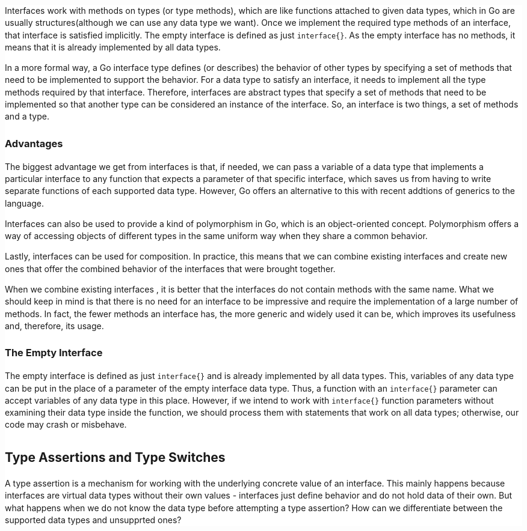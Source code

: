 Interfaces work with methods on types (or type methods), which are like functions attached to given data types, which in Go are usually structures(although we can use any data type we want). Once we implement the required type methods of an interface, that interface is satisfied implicitly. The empty interface is defined as just `interface{}`. As the empty interface has no methods, it means that it is already implemented by all data types.

In a more formal way, a Go interface type defines (or describes) the behavior of other types by specifying a set of methods that need to be implemented to support the behavior. For a data type to satisfy an interface, it needs to implement all the type methods required by that interface. Therefore, interfaces are abstract types that specify a set of methods that need to be implemented  so that another type can be considered an instance of the interface. So, an interface is two things, a set of methods and a type.

### Advantages

The biggest advantage we get from interfaces is that, if needed, we can pass a variable of a data type that implements a particular interface to any function that expects a parameter of that specific interface, which saves us from having to write separate functions of each supported data type. However, Go offers an alternative to this with recent addtions of generics to the language.

Interfaces can also be used to provide a kind of polymorphism in Go, which is an object-oriented concept. Polymorphism offers a way of accessing objects of different types in the same uniform way when they share a common behavior.

Lastly, interfaces can be used for composition. In practice, this means that we can combine existing interfaces and create new ones that offer the combined behavior of the interfaces that were brought together.

When we combine existing interfaces , it is better that the interfaces do not contain methods with the same name. What we should keep in mind is that there is no need for an interface to be impressive and require the implementation of a large number of methods. In fact, the fewer methods an interface has, the more generic and widely used it can be, which improves its usefulness and, therefore, its usage.

### The Empty Interface

The empty interface is defined as just `interface{}` and is already implemented by all data types. This, variables of any data type can be put in the place of a parameter of the empty interface data type. Thus, a function with an `interface{}` parameter can accept variables of any data type in this place. However, if we intend to work with `interface{}` function parameters without examining their data type inside the function, we should process them with statements that work on all data types; otherwise, our code may crash or misbehave.

## Type Assertions and Type Switches

A type assertion is a mechanism for working with the underlying concrete value of an interface. This mainly happens because
interfaces are virtual data types without their own values - interfaces just define behavior and do not hold data of
their own. But what happens when we do not know the data type before attempting a type assertion? How can we differentiate
between the supported data types and unsupprted ones?
